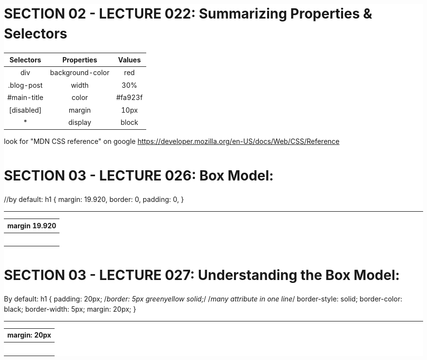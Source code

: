 SECTION 02 - LECTURE 022: Summarizing Properties & Selectors
============================================================

| Selectors      | Properties         | Values    |
|:--------------:|:------------------:|:---------:|
| div            | background-color   | red       |
| .blog-post     | width              | 30%       |
| #main-title    | color              | #fa923f   |
| [disabled]     | margin             | 10px      |
| *              | display            | block     |

look for "MDN CSS reference" on google
https://developer.mozilla.org/en-US/docs/Web/CSS/Reference


SECTION 03 - LECTURE 026: Box Model:
====================================

//by default:
h1 {
    margin: 19.920,
    border: 0,
    padding: 0,
}

 ------------------------------------
|  margin 19.920                     |
|   -------------------------------  |
|   |   border         ---         | |
|   |      ----------------------  | |
|   |     |  padding    ---      | | |
|   |     |      -------------   | | |
|   |     |     |     text    |  | | |

SECTION 03 - LECTURE 027: Understanding the Box Model:
======================================================

By default:
h1 {
    padding: 20px;
    /*border: 5px greenyellow solid;*/ /*many attribute in one line*/
    border-style: solid;
    border-color: black;
    border-width: 5px;
    margin: 20px;
}


 ------------------------------------
|  margin: 20px                      |
|   -------------------------------  |
|   |   border: 5px                | |
|   |      ----------------------  | |
|   |     |  padding: 20px       | | |
|   |     |      -------------   | | |
|   |     |     |     text    |  | | |
